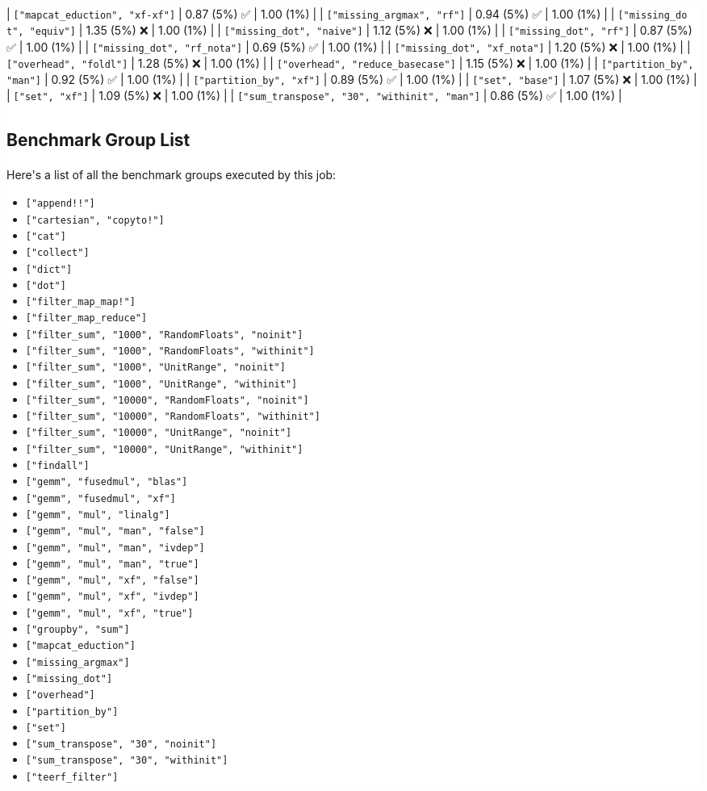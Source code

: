 | `["mapcat_eduction", "xf-xf"]`                                 | 0.87 (5%) :white_check_mark: |                   1.00 (1%)  |
| `["missing_argmax", "rf"]`                                     | 0.94 (5%) :white_check_mark: |                   1.00 (1%)  |
| `["missing_dot", "equiv"]`                                     |                1.35 (5%) :x: |                   1.00 (1%)  |
| `["missing_dot", "naive"]`                                     |                1.12 (5%) :x: |                   1.00 (1%)  |
| `["missing_dot", "rf"]`                                        | 0.87 (5%) :white_check_mark: |                   1.00 (1%)  |
| `["missing_dot", "rf_nota"]`                                   | 0.69 (5%) :white_check_mark: |                   1.00 (1%)  |
| `["missing_dot", "xf_nota"]`                                   |                1.20 (5%) :x: |                   1.00 (1%)  |
| `["overhead", "foldl"]`                                        |                1.28 (5%) :x: |                   1.00 (1%)  |
| `["overhead", "reduce_basecase"]`                              |                1.15 (5%) :x: |                   1.00 (1%)  |
| `["partition_by", "man"]`                                      | 0.92 (5%) :white_check_mark: |                   1.00 (1%)  |
| `["partition_by", "xf"]`                                       | 0.89 (5%) :white_check_mark: |                   1.00 (1%)  |
| `["set", "base"]`                                              |                1.07 (5%) :x: |                   1.00 (1%)  |
| `["set", "xf"]`                                                |                1.09 (5%) :x: |                   1.00 (1%)  |
| `["sum_transpose", "30", "withinit", "man"]`                   | 0.86 (5%) :white_check_mark: |                   1.00 (1%)  |

## Benchmark Group List
Here's a list of all the benchmark groups executed by this job:

- `["append!!"]`
- `["cartesian", "copyto!"]`
- `["cat"]`
- `["collect"]`
- `["dict"]`
- `["dot"]`
- `["filter_map_map!"]`
- `["filter_map_reduce"]`
- `["filter_sum", "1000", "RandomFloats", "noinit"]`
- `["filter_sum", "1000", "RandomFloats", "withinit"]`
- `["filter_sum", "1000", "UnitRange", "noinit"]`
- `["filter_sum", "1000", "UnitRange", "withinit"]`
- `["filter_sum", "10000", "RandomFloats", "noinit"]`
- `["filter_sum", "10000", "RandomFloats", "withinit"]`
- `["filter_sum", "10000", "UnitRange", "noinit"]`
- `["filter_sum", "10000", "UnitRange", "withinit"]`
- `["findall"]`
- `["gemm", "fusedmul", "blas"]`
- `["gemm", "fusedmul", "xf"]`
- `["gemm", "mul", "linalg"]`
- `["gemm", "mul", "man", "false"]`
- `["gemm", "mul", "man", "ivdep"]`
- `["gemm", "mul", "man", "true"]`
- `["gemm", "mul", "xf", "false"]`
- `["gemm", "mul", "xf", "ivdep"]`
- `["gemm", "mul", "xf", "true"]`
- `["groupby", "sum"]`
- `["mapcat_eduction"]`
- `["missing_argmax"]`
- `["missing_dot"]`
- `["overhead"]`
- `["partition_by"]`
- `["set"]`
- `["sum_transpose", "30", "noinit"]`
- `["sum_transpose", "30", "withinit"]`
- `["teerf_filter"]`